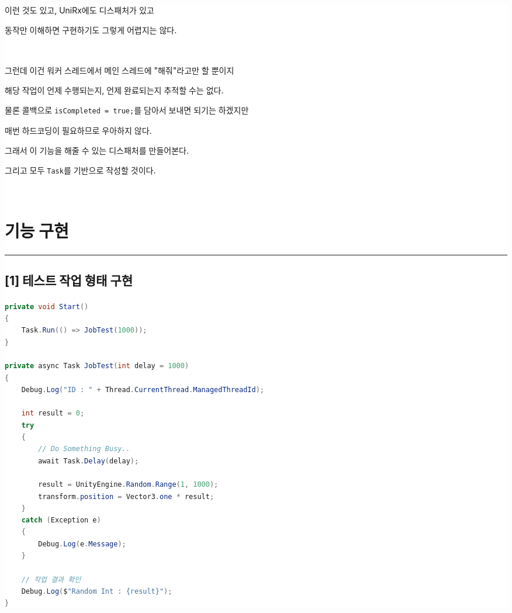 이런 것도 있고, UniRx에도 디스패처가 있고

동작만 이해하면 구현하기도 그렇게 어렵지는 않다.

<br>

그런데 이건 워커 스레드에서 메인 스레드에 "해줘"라고만 할 뿐이지

해당 작업이 언제 수행되는지, 언제 완료되는지 추적할 수는 없다.

물론 콜백으로 `isCompleted = true;`를 담아서 보내면 되기는 하겠지만

매번 하드코딩이 필요하므로 우아하지 않다.

그래서 이 기능을 해줄 수 있는 디스패처를 만들어본다.

그리고 모두 `Task`를 기반으로 작성할 것이다.

<br>

# 기능 구현
---

## [1] 테스트 작업 형태 구현

```cs
private void Start()
{
    Task.Run(() => JobTest(1000));
}

private async Task JobTest(int delay = 1000)
{
    Debug.Log("ID : " + Thread.CurrentThread.ManagedThreadId);

    int result = 0;
    try
    {
        // Do Something Busy..
        await Task.Delay(delay);

        result = UnityEngine.Random.Range(1, 1000);
        transform.position = Vector3.one * result;
    }
    catch (Exception e)
    {
        Debug.Log(e.Message);
    }

    // 작업 결과 확인
    Debug.Log($"Random Int : {result}");
}
```
